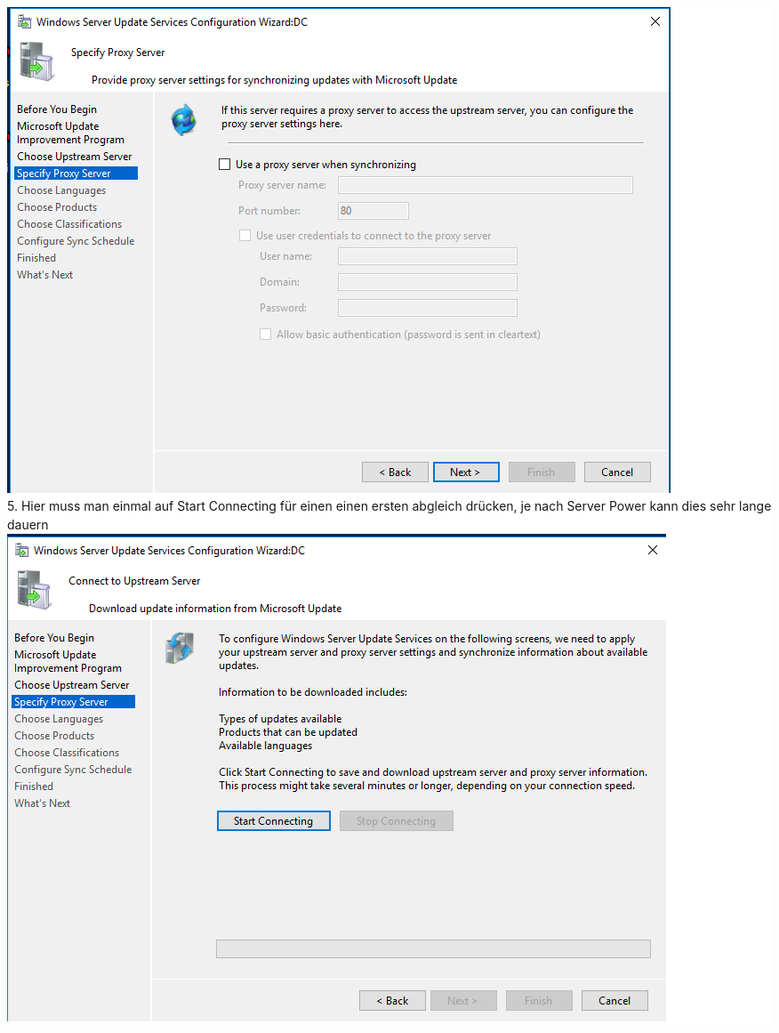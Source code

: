 ![Hier sollte ein Screenshot des ersten öffnens sein](../../Images/WSUS/FirstOpen4.PNG "Screenshot vom ersten öffnen")                           
5. Hier muss man einmal auf Start Connecting für einen einen ersten abgleich drücken, je nach Server Power kann dies sehr lange dauern                           
![Hier sollte ein Screenshot des ersten öffnens sein](../../Images/WSUS/FirstOpen5.PNG "Screenshot vom ersten öffnen")                           